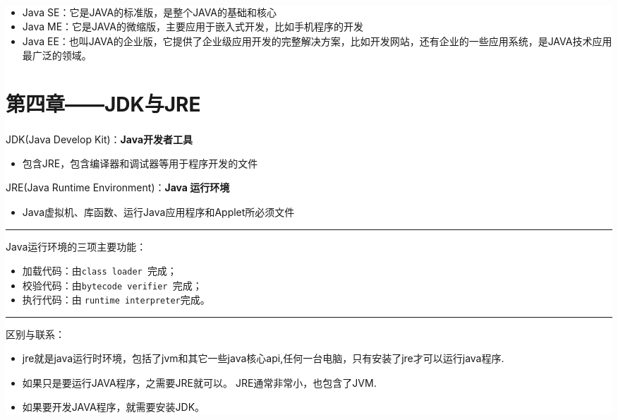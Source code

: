 * Java SE：它是JAVA的标准版，是整个JAVA的基础和核心
* Java ME：它是JAVA的微缩版，主要应用于嵌入式开发，比如手机程序的开发
* Java EE：也叫JAVA的企业版，它提供了企业级应用开发的完整解决方案，比如开发网站，还有企业的一些应用系统，是JAVA技术应用最广泛的领域。





# 第四章——JDK与JRE

JDK(Java Develop Kit)：**Java开发者工具**

- 包含JRE，包含编译器和调试器等用于程序开发的文件

JRE(Java Runtime Environment)：**Java 运行环境**

- Java虚拟机、库函数、运行Java应用程序和Applet所必须文件

---

Java运行环境的三项主要功能：

+ 加载代码：由`class loader `完成；
+ 校验代码：由`bytecode verifier `完成；
+ 执行代码：由 `runtime interpreter`完成。

---

区别与联系：

- jre就是java运行时环境，包括了jvm和其它一些java核心api,任何一台电脑，只有安装了jre才可以运行java程序.

- 如果只是要运行JAVA程序，之需要JRE就可以。 JRE通常非常小，也包含了JVM.
- 如果要开发JAVA程序，就需要安装JDK。



